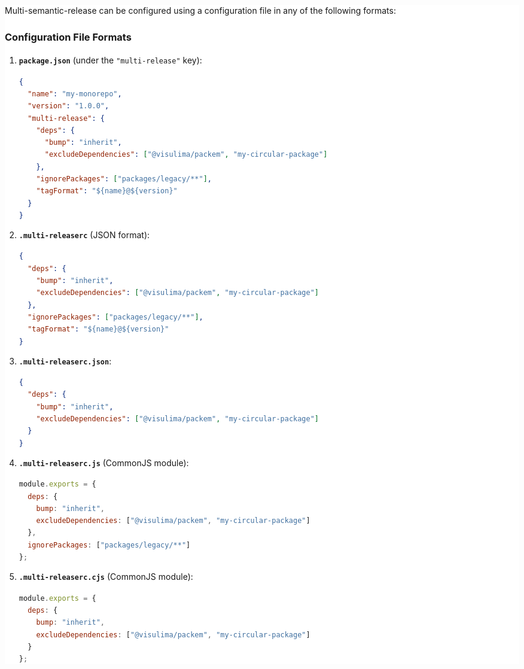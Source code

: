 Multi-semantic-release can be configured using a configuration file in any of the following formats:

### Configuration File Formats

1. **`package.json`** (under the `"multi-release"` key):
   ```json
   {
     "name": "my-monorepo",
     "version": "1.0.0",
     "multi-release": {
       "deps": {
         "bump": "inherit",
         "excludeDependencies": ["@visulima/packem", "my-circular-package"]
       },
       "ignorePackages": ["packages/legacy/**"],
       "tagFormat": "${name}@${version}"
     }
   }
   ```

2. **`.multi-releaserc`** (JSON format):
   ```json
   {
     "deps": {
       "bump": "inherit",
       "excludeDependencies": ["@visulima/packem", "my-circular-package"]
     },
     "ignorePackages": ["packages/legacy/**"],
     "tagFormat": "${name}@${version}"
   }
   ```

3. **`.multi-releaserc.json`**:
   ```json
   {
     "deps": {
       "bump": "inherit",
       "excludeDependencies": ["@visulima/packem", "my-circular-package"]
     }
   }
   ```

4. **`.multi-releaserc.js`** (CommonJS module):
   ```javascript
   module.exports = {
     deps: {
       bump: "inherit",
       excludeDependencies: ["@visulima/packem", "my-circular-package"]
     },
     ignorePackages: ["packages/legacy/**"]
   };
   ```

5. **`.multi-releaserc.cjs`** (CommonJS module):
   ```javascript
   module.exports = {
     deps: {
       bump: "inherit",
       excludeDependencies: ["@visulima/packem", "my-circular-package"]
     }
   };
   ```


[license-image]: https://img.shields.io/npm/l/@anolilab/multi-semantic-release?color=blueviolet&style=for-the-badge
[license-url]: LICENSE.md "license"
[npm-image]: https://img.shields.io/npm/v/@anolilab/multi-semantic-release/latest.svg?style=for-the-badge&logo=npm
[npm-url]: https://www.npmjs.com/package/@anolilab/multi-semantic-releasv/latest "npm"